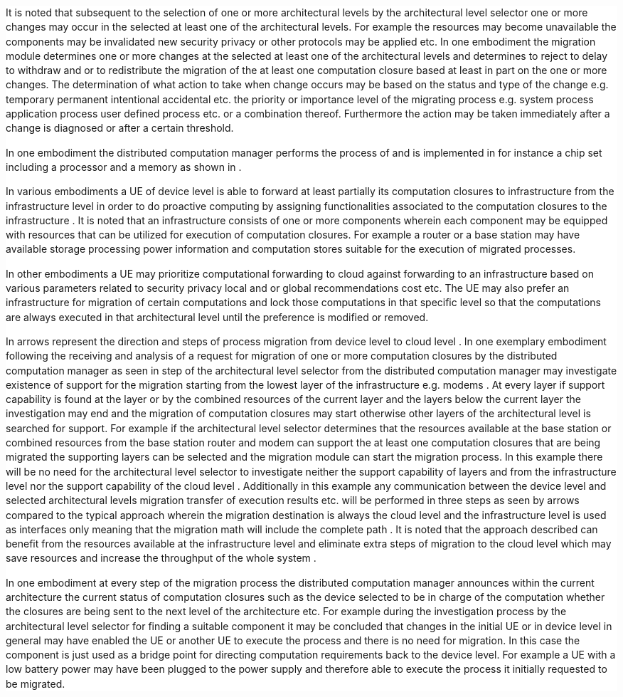 It is noted that subsequent to the selection of one or more architectural levels by the architectural level selector one or more changes may occur in the selected at least one of the architectural levels. For example the resources may become unavailable the components may be invalidated new security privacy or other protocols may be applied etc. In one embodiment the migration module determines one or more changes at the selected at least one of the architectural levels and determines to reject to delay to withdraw and or to redistribute the migration of the at least one computation closure based at least in part on the one or more changes. The determination of what action to take when change occurs may be based on the status and type of the change e.g. temporary permanent intentional accidental etc. the priority or importance level of the migrating process e.g. system process application process user defined process etc. or a combination thereof. Furthermore the action may be taken immediately after a change is diagnosed or after a certain threshold.

In one embodiment the distributed computation manager performs the process of and is implemented in for instance a chip set including a processor and a memory as shown in .

In various embodiments a UE of device level is able to forward at least partially its computation closures to infrastructure from the infrastructure level in order to do proactive computing by assigning functionalities associated to the computation closures to the infrastructure . It is noted that an infrastructure consists of one or more components wherein each component may be equipped with resources that can be utilized for execution of computation closures. For example a router or a base station may have available storage processing power information and computation stores suitable for the execution of migrated processes.

In other embodiments a UE may prioritize computational forwarding to cloud against forwarding to an infrastructure based on various parameters related to security privacy local and or global recommendations cost etc. The UE may also prefer an infrastructure for migration of certain computations and lock those computations in that specific level so that the computations are always executed in that architectural level until the preference is modified or removed.

In arrows represent the direction and steps of process migration from device level to cloud level . In one exemplary embodiment following the receiving and analysis of a request for migration of one or more computation closures by the distributed computation manager as seen in step of the architectural level selector from the distributed computation manager may investigate existence of support for the migration starting from the lowest layer of the infrastructure e.g. modems . At every layer if support capability is found at the layer or by the combined resources of the current layer and the layers below the current layer the investigation may end and the migration of computation closures may start otherwise other layers of the architectural level is searched for support. For example if the architectural level selector determines that the resources available at the base station or combined resources from the base station router and modem can support the at least one computation closures that are being migrated the supporting layers can be selected and the migration module can start the migration process. In this example there will be no need for the architectural level selector to investigate neither the support capability of layers and from the infrastructure level nor the support capability of the cloud level . Additionally in this example any communication between the device level and selected architectural levels migration transfer of execution results etc. will be performed in three steps as seen by arrows compared to the typical approach wherein the migration destination is always the cloud level and the infrastructure level is used as interfaces only meaning that the migration math will include the complete path . It is noted that the approach described can benefit from the resources available at the infrastructure level and eliminate extra steps of migration to the cloud level which may save resources and increase the throughput of the whole system .

In one embodiment at every step of the migration process the distributed computation manager announces within the current architecture the current status of computation closures such as the device selected to be in charge of the computation whether the closures are being sent to the next level of the architecture etc. For example during the investigation process by the architectural level selector for finding a suitable component it may be concluded that changes in the initial UE or in device level in general may have enabled the UE or another UE to execute the process and there is no need for migration. In this case the component is just used as a bridge point for directing computation requirements back to the device level. For example a UE with a low battery power may have been plugged to the power supply and therefore able to execute the process it initially requested to be migrated.
